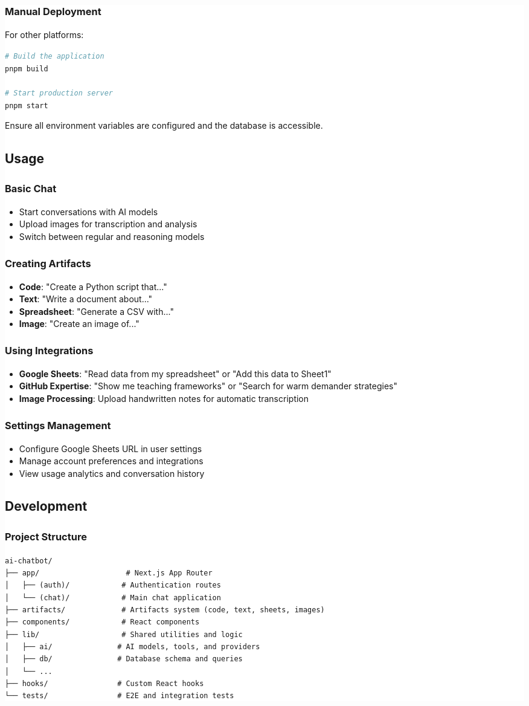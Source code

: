 ### Manual Deployment

For other platforms:

```bash
# Build the application
pnpm build

# Start production server
pnpm start
```

Ensure all environment variables are configured and the database is accessible.

## Usage

### Basic Chat
- Start conversations with AI models
- Upload images for transcription and analysis
- Switch between regular and reasoning models

### Creating Artifacts
- **Code**: "Create a Python script that..."
- **Text**: "Write a document about..."
- **Spreadsheet**: "Generate a CSV with..."
- **Image**: "Create an image of..."

### Using Integrations
- **Google Sheets**: "Read data from my spreadsheet" or "Add this data to Sheet1"
- **GitHub Expertise**: "Show me teaching frameworks" or "Search for warm demander strategies"
- **Image Processing**: Upload handwritten notes for automatic transcription

### Settings Management
- Configure Google Sheets URL in user settings
- Manage account preferences and integrations
- View usage analytics and conversation history

## Development

### Project Structure

```
ai-chatbot/
├── app/                    # Next.js App Router
│   ├── (auth)/            # Authentication routes
│   └── (chat)/            # Main chat application
├── artifacts/             # Artifacts system (code, text, sheets, images)
├── components/            # React components
├── lib/                   # Shared utilities and logic
│   ├── ai/               # AI models, tools, and providers
│   ├── db/               # Database schema and queries
│   └── ...
├── hooks/                # Custom React hooks
└── tests/                # E2E and integration tests
```
